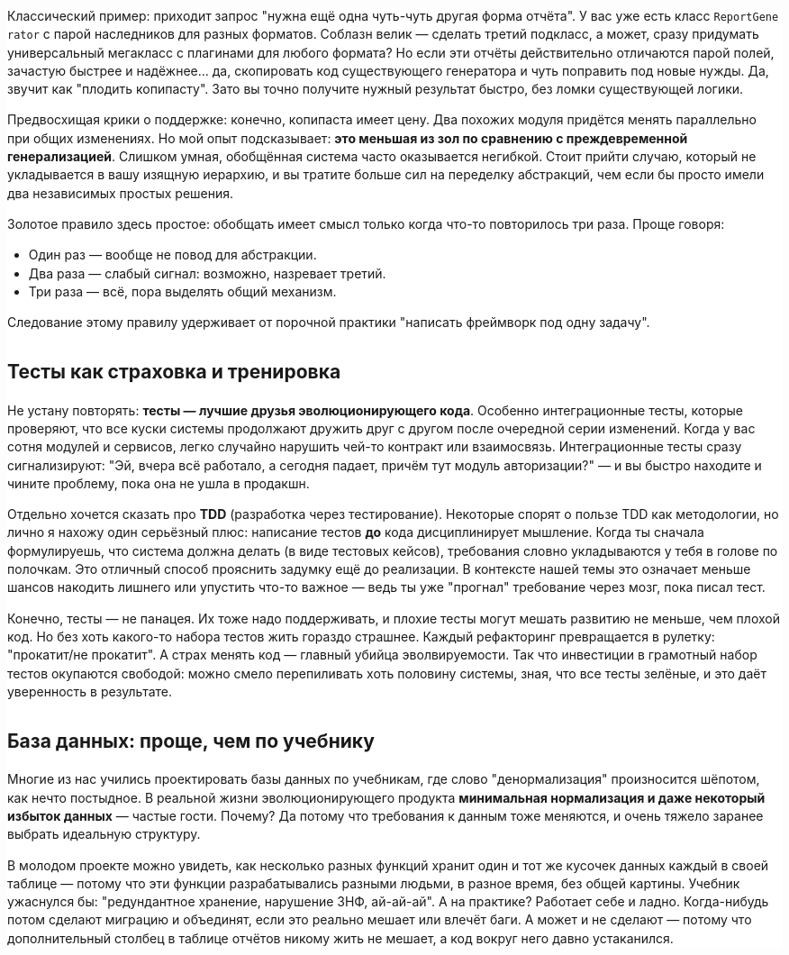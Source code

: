 Классический пример: приходит запрос "нужна ещё одна чуть-чуть другая форма отчёта". У вас уже есть класс `ReportGenerator` с парой наследников для разных форматов. Соблазн велик — сделать третий подкласс, а может, сразу придумать универсальный мегакласс с плагинами для любого формата? Но если эти отчёты действительно отличаются парой полей, зачастую быстрее и надёжнее... да, скопировать код существующего генератора и чуть поправить под новые нужды. Да, звучит как "плодить копипасту". Зато вы точно получите нужный результат быстро, без ломки существующей логики.

Предвосхищая крики о поддержке: конечно, копипаста имеет цену. Два похожих модуля придётся менять параллельно при общих изменениях. Но мой опыт подсказывает: **это меньшая из зол по сравнению с преждевременной генерализацией**. Слишком умная, обобщённая система часто оказывается негибкой. Стоит прийти случаю, который не укладывается в вашу изящную иерархию, и вы тратите больше сил на переделку абстракций, чем если бы просто имели два независимых простых решения.

Золотое правило здесь простое: обобщать имеет смысл только когда что-то повторилось три раза. Проще говоря:

* Один раз — вообще не повод для абстракции.
* Два раза — слабый сигнал: возможно, назревает третий.
* Три раза — всё, пора выделять общий механизм.

Следование этому правилу удерживает от порочной практики "написать фреймворк под одну задачу".

## Тесты как страховка и тренировка

Не устану повторять: **тесты — лучшие друзья эволюционирующего кода**. Особенно интеграционные тесты, которые проверяют, что все куски системы продолжают дружить друг с другом после очередной серии изменений. Когда у вас сотня модулей и сервисов, легко случайно нарушить чей-то контракт или взаимосвязь. Интеграционные тесты сразу сигнализируют: "Эй, вчера всё работало, а сегодня падает, причём тут модуль авторизации?" — и вы быстро находите и чините проблему, пока она не ушла в продакшн.

Отдельно хочется сказать про **TDD** (разработка через тестирование). Некоторые спорят о пользе TDD как методологии, но лично я нахожу один серьёзный плюс: написание тестов **до** кода дисциплинирует мышление. Когда ты сначала формулируешь, что система должна делать (в виде тестовых кейсов), требования словно укладываются у тебя в голове по полочкам. Это отличный способ прояснить задумку ещё до реализации. В контексте нашей темы это означает меньше шансов накодить лишнего или упустить что-то важное — ведь ты уже "прогнал" требование через мозг, пока писал тест.

Конечно, тесты — не панацея. Их тоже надо поддерживать, и плохие тесты могут мешать развитию не меньше, чем плохой код. Но без хоть какого-то набора тестов жить гораздо страшнее. Каждый рефакторинг превращается в рулетку: "прокатит/не прокатит". А страх менять код — главный убийца эволвируемости. Так что инвестиции в грамотный набор тестов окупаются свободой: можно смело перепиливать хоть половину системы, зная, что все тесты зелёные, и это даёт уверенность в результате.

## База данных: проще, чем по учебнику

Многие из нас учились проектировать базы данных по учебникам, где слово "денормализация" произносится шёпотом, как нечто постыдное. В реальной жизни эволюционирующего продукта **минимальная нормализация и даже некоторый избыток данных** — частые гости. Почему? Да потому что требования к данным тоже меняются, и очень тяжело заранее выбрать идеальную структуру.

В молодом проекте можно увидеть, как несколько разных функций хранит один и тот же кусочек данных каждый в своей таблице — потому что эти функции разрабатывались разными людьми, в разное время, без общей картины. Учебник ужаснулся бы: "редундантное хранение, нарушение 3НФ, ай-ай-ай". А на практике? Работает себе и ладно. Когда-нибудь потом сделают миграцию и объединят, если это реально мешает или влечёт баги. А может и не сделают — потому что дополнительный столбец в таблице отчётов никому жить не мешает, а код вокруг него давно устаканился.
